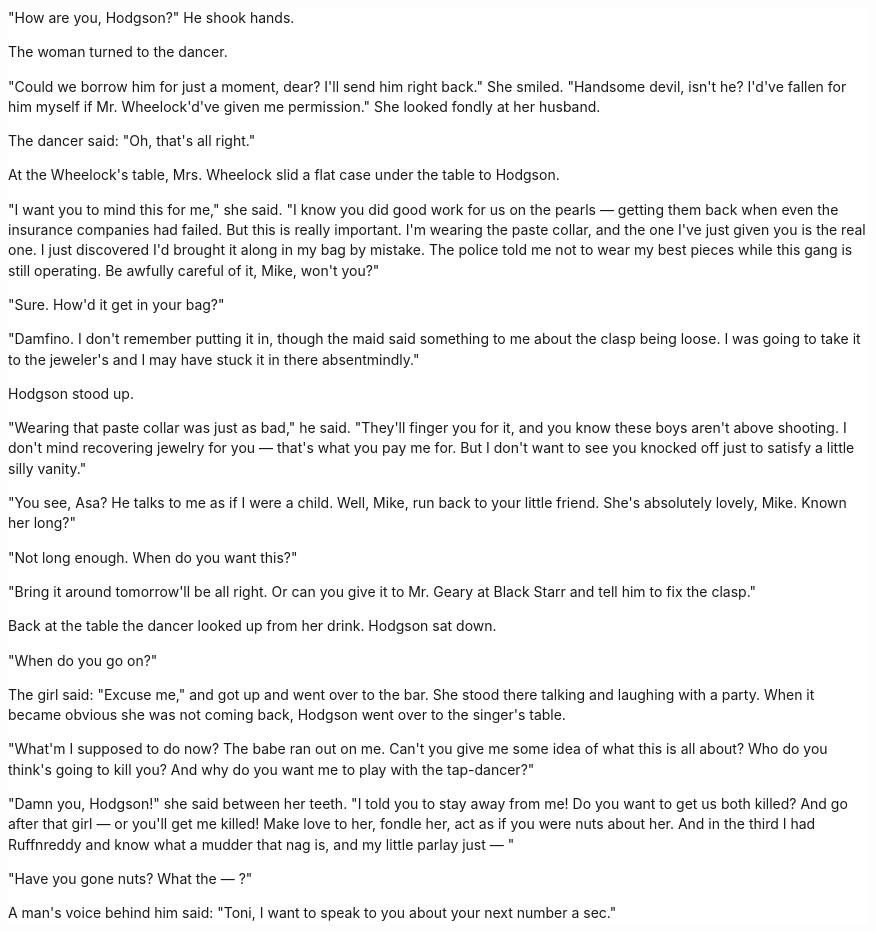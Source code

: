 &quot;How are you, Hodgson?&quot; He shook hands.

The woman turned to the dancer.

&quot;Could we borrow him for just a moment, dear? I&#39;ll send him right back.&quot; She smiled. &quot;Handsome devil, isn&#39;t he? I&#39;d&#39;ve fallen for him myself if Mr. Wheelock&#39;d&#39;ve given me permission.&quot; She looked fondly at her husband.

The dancer said: &quot;Oh, that&#39;s all right.&quot;

At the Wheelock&#39;s table, Mrs. Wheelock slid a flat case under the table to Hodgson.

&quot;I want you to mind this for me,&quot; she said. &quot;I know you did good work for us on the pearls — getting them back when even the insurance companies had failed. But this is really important. I&#39;m wearing the paste collar, and the one I&#39;ve just given you is the real one. I just discovered I&#39;d brought it along in my bag by mistake. The police told me not to wear my best pieces while this gang is still operating. Be awfully careful of it, Mike, won&#39;t you?&quot;

&quot;Sure. How&#39;d it get in your bag?&quot;

&quot;Damfino. I don&#39;t remember putting it in, though the maid said something to me about the clasp being loose. I was going to take it to the jeweler&#39;s and I may have stuck it in there absentmindly.&quot;

Hodgson stood up.

&quot;Wearing that paste collar was just as bad,&quot; he said. &quot;They&#39;ll finger you for it, and you know these boys aren&#39;t above shooting. I don&#39;t mind recovering jewelry for you — that&#39;s what you pay me for. But I don&#39;t want to see you knocked off just to satisfy a little silly vanity.&quot;

&quot;You see, Asa? He talks to me as if I were a child. Well, Mike, run back to your little friend. She&#39;s absolutely lovely, Mike. Known her long?&quot;

&quot;Not long enough. When do you want this?&quot;

&quot;Bring it around tomorrow&#39;ll be all right. Or can you give it to Mr. Geary at Black Starr and tell him to fix the clasp.&quot;

Back at the table the dancer looked up from her drink. Hodgson sat down.

&quot;When do you go on?&quot;

The girl said: &quot;Excuse me,&quot; and got up and went over to the bar. She stood there talking and laughing with a party. When it became obvious she was not coming back, Hodgson went over to the singer&#39;s table.

&quot;What&#39;m I supposed to do now? The babe ran out on me. Can&#39;t you give me some idea of what this is all about? Who do you think&#39;s going to kill you? And why do you want me to play with the tap-dancer?&quot;

&quot;Damn you, Hodgson!&quot; she said between her teeth. &quot;I told you to stay away from me! Do you want to get us both killed? And go after that girl — or you&#39;ll get me killed! Make love to her, fondle her, act as if you were nuts about her. And in the third I had Ruffnreddy and know what a mudder that nag is, and my little parlay just — &quot;

&quot;Have you gone nuts? What the — ?&quot;

A man&#39;s voice behind him said: &quot;Toni, I want to speak to you about your next number a sec.&quot;
